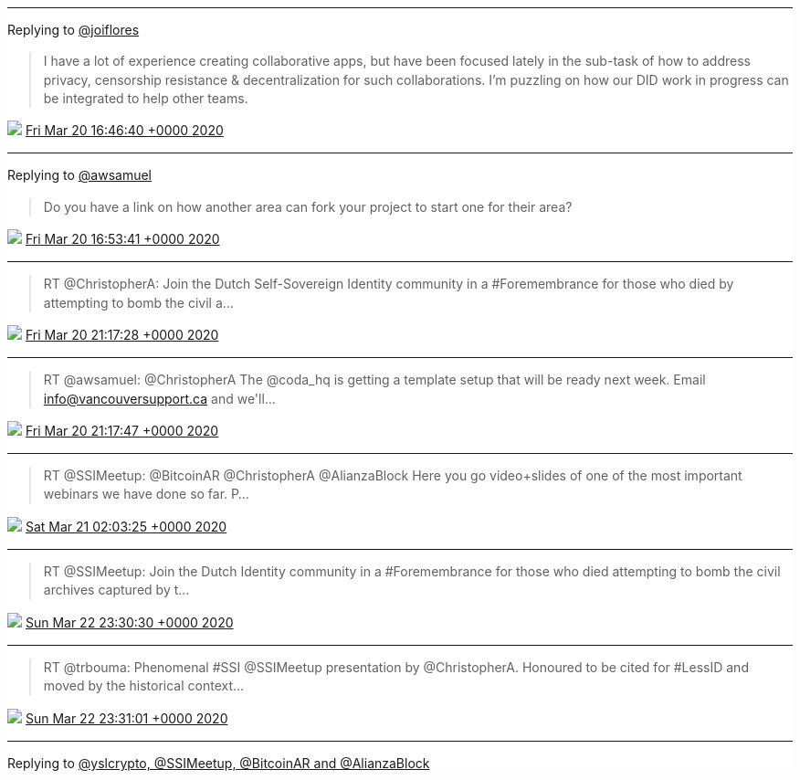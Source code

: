 ----

Replying to [@joiflores](https://twitter.com/joiflores/status/1241035722951405570)

> I have a lot of experience creating collaborative apps, but have been focused lately in the sub-task of how to address privacy, censorship resistance &amp; decentralization for such collaborations. I’m puzzling on how our DID work in progress can be integrated to help other teams.

<img src="{{ site.url }}{{ site.baseurl }}/assets/images/media/tweet.ico" width="30" /> [Fri Mar 20 16:46:40 +0000 2020](https://twitter.com/ChristopherA/status/1241043490999382019)

----

Replying to [@awsamuel](https://twitter.com/ChristopherA/status/1241035265151340545)

> Do you have a link on how another area can fork your project to start one for their area?

<img src="{{ site.url }}{{ site.baseurl }}/assets/images/media/tweet.ico" width="30" /> [Fri Mar 20 16:53:41 +0000 2020](https://twitter.com/ChristopherA/status/1241045256356823041)

----

> RT @ChristopherA: Join the Dutch Self-Sovereign Identity community in a #Foremembrance for those who died by attempting to bomb the civil a…

<img src="{{ site.url }}{{ site.baseurl }}/assets/images/media/tweet.ico" width="30" /> [Fri Mar 20 21:17:28 +0000 2020](https://twitter.com/ChristopherA/status/1241111638842822656)

----

> RT @awsamuel: @ChristopherA The @coda_hq is getting a template setup that will be ready next week. Email info@vancouversupport.ca and we'll…

<img src="{{ site.url }}{{ site.baseurl }}/assets/images/media/tweet.ico" width="30" /> [Fri Mar 20 21:17:47 +0000 2020](https://twitter.com/ChristopherA/status/1241111719826485248)

----

> RT @SSIMeetup: @BitcoinAR @ChristopherA @AlianzaBlock Here you go video+slides of one of the most important webinars we have done so far. P…

<img src="{{ site.url }}{{ site.baseurl }}/assets/images/media/tweet.ico" width="30" /> [Sat Mar 21 02:03:25 +0000 2020](https://twitter.com/ChristopherA/status/1241183603251273729)

----

> RT @SSIMeetup: Join the Dutch Identity community in a #Foremembrance for those who died attempting to bomb the civil archives captured by t…

<img src="{{ site.url }}{{ site.baseurl }}/assets/images/media/tweet.ico" width="30" /> [Sun Mar 22 23:30:30 +0000 2020](https://twitter.com/ChristopherA/status/1241869896922742784)

----

> RT @trbouma: Phenomenal #SSI @SSIMeetup presentation by @ChristopherA. Honoured to be cited for #LessID and moved by the historical context…

<img src="{{ site.url }}{{ site.baseurl }}/assets/images/media/tweet.ico" width="30" /> [Sun Mar 22 23:31:01 +0000 2020](https://twitter.com/ChristopherA/status/1241870023775236096)

----

Replying to [@yslcrypto, @SSIMeetup, @BitcoinAR and @AlianzaBlock](https://twitter.com/sachayve/status/1241434135614324736)
